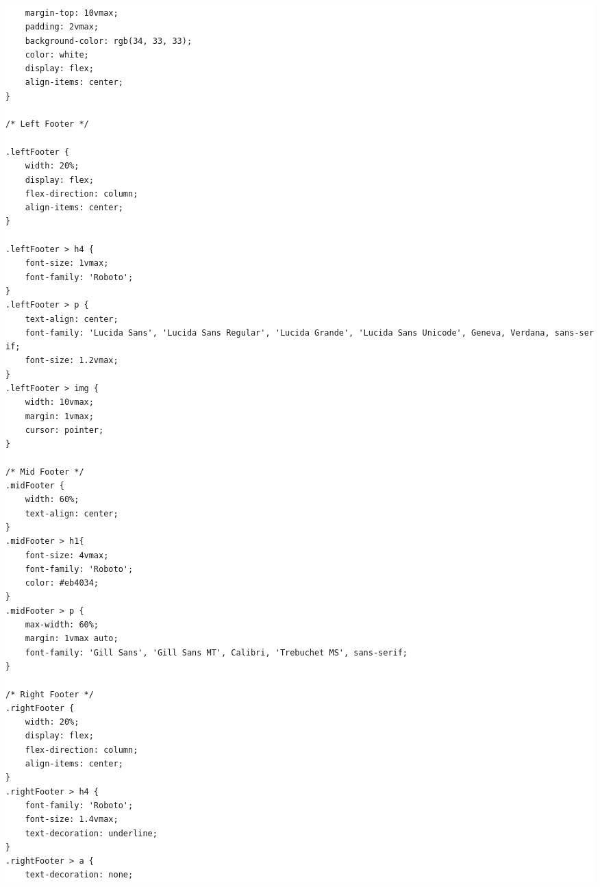 ```
    margin-top: 10vmax;
    padding: 2vmax;
    background-color: rgb(34, 33, 33);
    color: white;
    display: flex;
    align-items: center;
}

/* Left Footer */

.leftFooter {
    width: 20%;
    display: flex;
    flex-direction: column;
    align-items: center;
}

.leftFooter > h4 {
    font-size: 1vmax;
    font-family: 'Roboto';
}
.leftFooter > p {
    text-align: center;
    font-family: 'Lucida Sans', 'Lucida Sans Regular', 'Lucida Grande', 'Lucida Sans Unicode', Geneva, Verdana, sans-serif;
    font-size: 1.2vmax;
}
.leftFooter > img {
    width: 10vmax;
    margin: 1vmax;
    cursor: pointer;
}

/* Mid Footer */
.midFooter {
    width: 60%;
    text-align: center;
}
.midFooter > h1{
    font-size: 4vmax;
    font-family: 'Roboto';
    color: #eb4034;
}
.midFooter > p {
    max-width: 60%;
    margin: 1vmax auto;
    font-family: 'Gill Sans', 'Gill Sans MT', Calibri, 'Trebuchet MS', sans-serif;
}

/* Right Footer */
.rightFooter {
    width: 20%;
    display: flex;
    flex-direction: column;
    align-items: center;
}
.rightFooter > h4 {
    font-family: 'Roboto';
    font-size: 1.4vmax;
    text-decoration: underline;
}
.rightFooter > a {
    text-decoration: none;
```